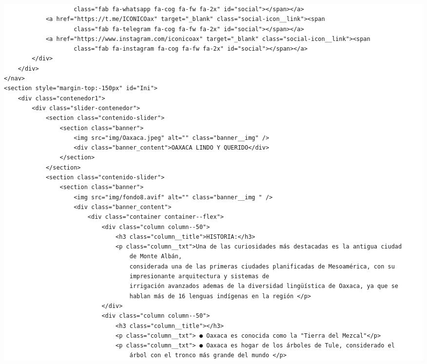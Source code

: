                         class="fab fa-whatsapp fa-cog fa-fw fa-2x" id="social"></span></a>
                <a href="https://t.me/ICONICOax" target="_blank" class="social-icon__link"><span
                        class="fab fa-telegram fa-cog fa-fw fa-2x" id="social"></span></a>
                <a href="https://www.instagram.com/iconicoax" target="_blank" class="social-icon__link"><span
                        class="fab fa-instagram fa-cog fa-fw fa-2x" id="social"></span></a>
            </div>
        </div>
    </nav>
    <section style="margin-top:-150px" id="Ini">
        <div class="contenedor1">
            <div class="slider-contenedor">
                <section class="contenido-slider">
                    <section class="banner">
                        <img src="img/Oaxaca.jpeg" alt="" class="banner__img" />
                        <div class="banner_content">OAXACA LINDO Y QUERIDO</div>
                    </section>
                </section>
                <section class="contenido-slider">
                    <section class="banner">
                        <img src="img/fondo8.avif" alt="" class="banner__img " />
                        <div class="banner_content">
                            <div class="container container--flex">
                                <div class="column column--50">
                                    <h3 class="column__title">HISTORIA:</h3>
                                    <p class="column__txt">Una de las curiosidades más destacadas es la antigua ciudad
                                        de Monte Albán,
                                        considerada una de las primeras ciudades planificadas de Mesoamérica, con su
                                        impresionante arquitectura y sistemas de
                                        irrigación avanzados ademas de la diversidad lingüística de Oaxaca, ya que se
                                        hablan más de 16 lenguas indígenas en la región </p>
                                </div>
                                <div class="column column--50">
                                    <h3 class="column__title"></h3>
                                    <p class="column__txt"> ● Oaxaca es conocida como la "Tierra del Mezcal"</p>
                                    <p class="column__txt"> ● Oaxaca es hogar de los árboles de Tule, considerado el
                                        árbol con el tronco más grande del mundo </p>